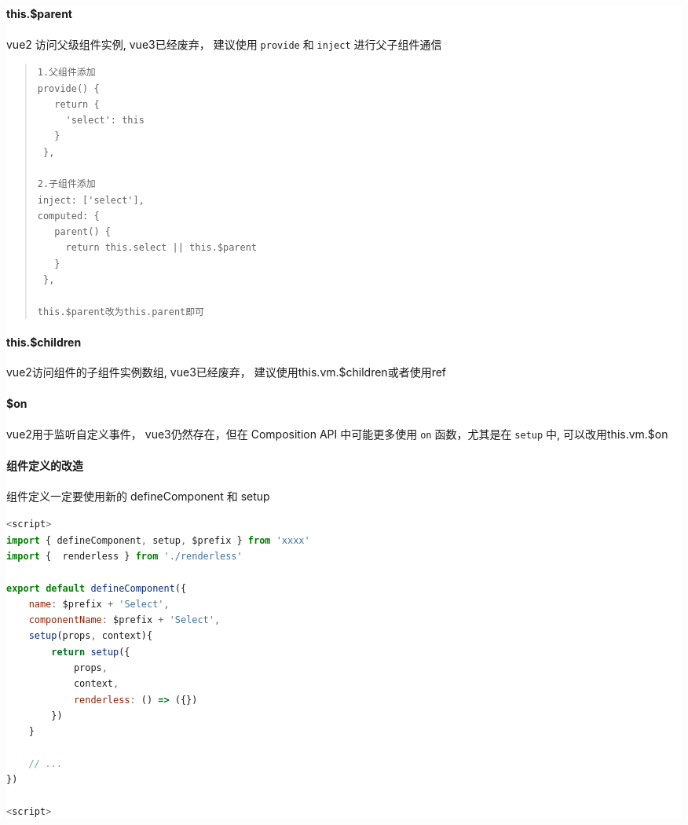 #### this.$parent

vue2 访问父级组件实例, vue3已经废弃， 建议使用 `provide` 和 `inject` 进行父子组件通信

>```
>1.父组件添加
>provide() {
>    return {
>      'select': this
>    }
>  },
>  
>2.子组件添加
>inject: ['select'],
>computed: {
>    parent() {
>      return this.select || this.$parent
>    }
>  },
> 
>this.$parent改为this.parent即可
>
>```

#### this.$children

vue2访问组件的子组件实例数组, vue3已经废弃， 建议使用this.vm.$children或者使用ref

#### $on

vue2用于监听自定义事件， vue3仍然存在，但在 Composition API 中可能更多使用 `on` 函数，尤其是在 `setup` 中, 可以改用this.vm.$on

#### 组件定义的改造

组件定义一定要使用新的 defineComponent 和 setup

```js
<script>
import { defineComponent, setup, $prefix } from 'xxxx'
import {  renderless } from './renderless'
 
export default defineComponent({
    name: $prefix + 'Select',
    componentName: $prefix + 'Select',
    setup(props, context){
        return setup({
            props,
            context,
            renderless: () => ({})
        })
    }
 
    // ...
})
 
<script>
```
